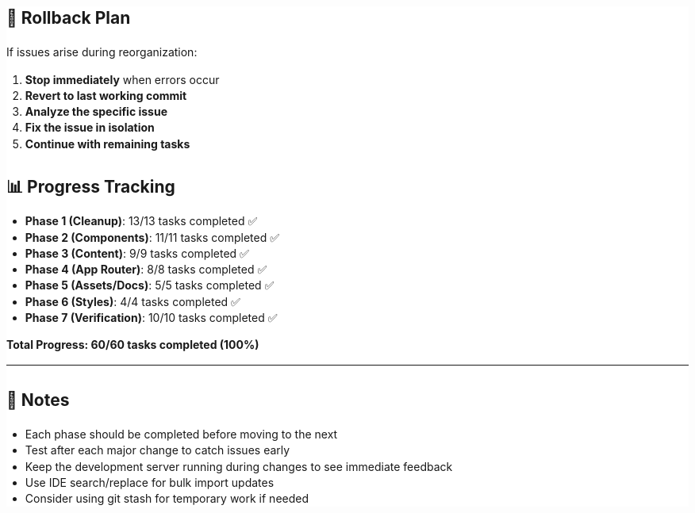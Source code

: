 ## 🚨 Rollback Plan

If issues arise during reorganization:

1. **Stop immediately** when errors occur
2. **Revert to last working commit**
3. **Analyze the specific issue**
4. **Fix the issue in isolation**
5. **Continue with remaining tasks**

## 📊 Progress Tracking

- **Phase 1 (Cleanup)**: 13/13 tasks completed ✅
- **Phase 2 (Components)**: 11/11 tasks completed ✅  
- **Phase 3 (Content)**: 9/9 tasks completed ✅
- **Phase 4 (App Router)**: 8/8 tasks completed ✅
- **Phase 5 (Assets/Docs)**: 5/5 tasks completed ✅
- **Phase 6 (Styles)**: 4/4 tasks completed ✅
- **Phase 7 (Verification)**: 10/10 tasks completed ✅

**Total Progress: 60/60 tasks completed (100%)**

---

## 📝 Notes

- Each phase should be completed before moving to the next
- Test after each major change to catch issues early
- Keep the development server running during changes to see immediate feedback
- Use IDE search/replace for bulk import updates
- Consider using git stash for temporary work if needed
